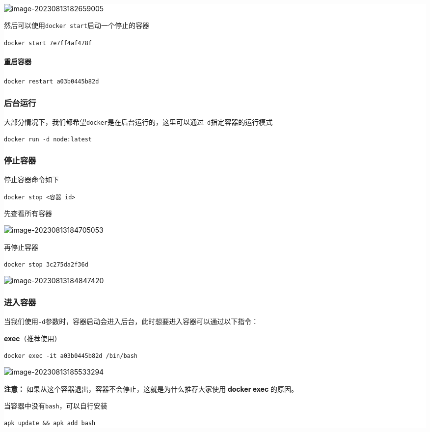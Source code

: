 ![image-20230813182659005](/Users/songyao/Desktop/songyao/fe-nanjiu/images/0417/docker9.png)

然后可以使用`docker start`启动一个停止的容器

```shell
docker start 7e7ff4af478f
```

#### 重启容器

```shell
docker restart a03b0445b82d
```

### 后台运行

大部分情况下，我们都希望`docker`是在后台运行的，这里可以通过`-d`指定容器的运行模式

```shell
docker run -d node:latest
```

### 停止容器

停止容器命令如下

```shell
docker stop <容器 id>
```

先查看所有容器

![image-20230813184705053](/Users/songyao/Desktop/songyao/fe-nanjiu/images/0417/docker10.png)

再停止容器

```shell
docker stop 3c275da2f36d
```

![image-20230813184847420](/Users/songyao/Desktop/songyao/fe-nanjiu/images/0417/docker11.png)

### 进入容器

当我们使用`-d`参数时，容器启动会进入后台，此时想要进入容器可以通过以下指令：

**exec**（推荐使用）

```shell
docker exec -it a03b0445b82d /bin/bash
```

![image-20230813185533294](/Users/songyao/Desktop/songyao/fe-nanjiu/images/0417/docker12.png)

**注意：** 如果从这个容器退出，容器不会停止，这就是为什么推荐大家使用 **docker exec** 的原因。

当容器中没有`bash`，可以自行安装

```shell
apk update && apk add bash
```
